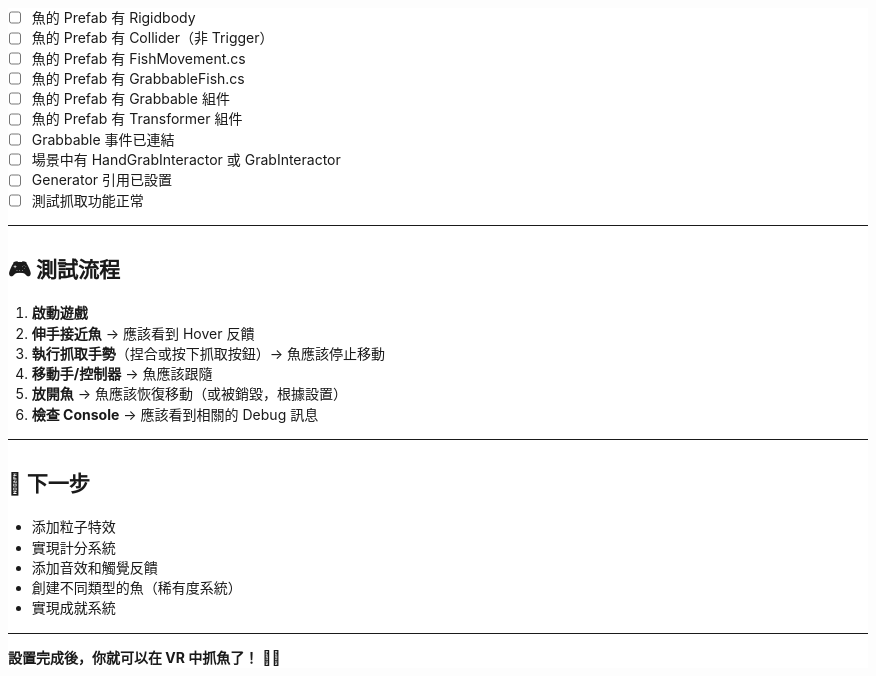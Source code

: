- [ ] 魚的 Prefab 有 Rigidbody
- [ ] 魚的 Prefab 有 Collider（非 Trigger）
- [ ] 魚的 Prefab 有 FishMovement.cs
- [ ] 魚的 Prefab 有 GrabbableFish.cs
- [ ] 魚的 Prefab 有 Grabbable 組件
- [ ] 魚的 Prefab 有 Transformer 組件
- [ ] Grabbable 事件已連結
- [ ] 場景中有 HandGrabInteractor 或 GrabInteractor
- [ ] Generator 引用已設置
- [ ] 測試抓取功能正常

---

## 🎮 測試流程

1. **啟動遊戲**
2. **伸手接近魚** → 應該看到 Hover 反饋
3. **執行抓取手勢**（捏合或按下抓取按鈕）→ 魚應該停止移動
4. **移動手/控制器** → 魚應該跟隨
5. **放開魚** → 魚應該恢復移動（或被銷毀，根據設置）
6. **檢查 Console** → 應該看到相關的 Debug 訊息

---

## 🚀 下一步

- 添加粒子特效
- 實現計分系統
- 添加音效和觸覺反饋
- 創建不同類型的魚（稀有度系統）
- 實現成就系統

---

**設置完成後，你就可以在 VR 中抓魚了！** 🎣✨
